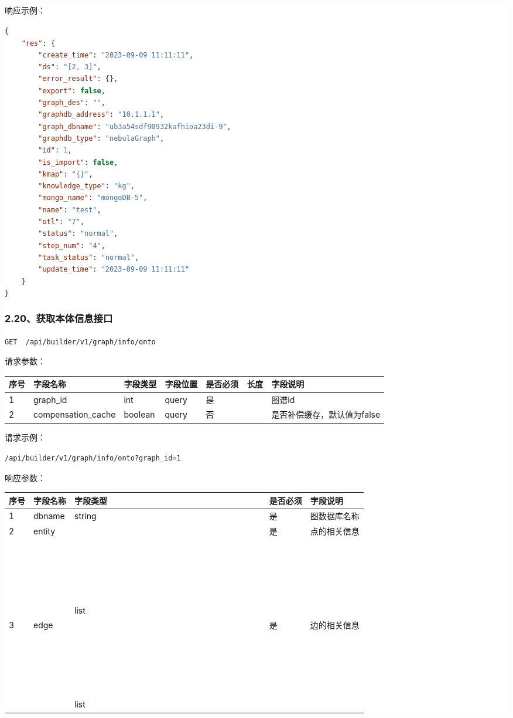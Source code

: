 响应示例：

```json
{
    "res": {
        "create_time": "2023-09-09 11:11:11",
        "ds": "[2, 3]",
        "error_result": {},
        "export": false,
        "graph_des": "",
        "graphdb_address": "10.1.1.1",
        "graph_dbname": "ub3a54sdf90932kafhioa23di-9",
        "graphdb_type": "nebulaGraph",
        "id": 1,
        "is_import": false,
        "kmap": "{}",
        "knowledge_type": "kg",
        "mongo_name": "mongoDB-5",
        "name": "test",
        "otl": "7", 
        "status": "normal", 
        "step_num": "4", 
        "task_status": "normal", 
        "update_time": "2023-09-09 11:11:11"
    }
}
```

### 2.20、获取本体信息接口

```
GET  /api/builder/v1/graph/info/onto
```

请求参数：

| 序号 | 字段名称           | 字段类型 | 字段位置 | 是否必须 | 长度 | 字段说明                    |
| :--- | :----------------- | :------- | -------- | :------- | ---- | :-------------------------- |
| 1    | graph_id           | int      | query    | 是       |      | 图谱id                      |
| 2    | compensation_cache | boolean  | query    | 否       |      | 是否补偿缓存，默认值为false |

请求示例：

```
/api/builder/v1/graph/info/onto?graph_id=1
```

响应参数：

| 序号 | 字段名称 | 字段类型     | 是否必须 | 字段说明     |
| ---- | :------- | :----------- | :------- | :----------- |
| 1    | dbname   | string       | 是       | 图数据库名称 |
| 2    | entity   | list<object> | 是       | 点的相关信息 |
| 3    | edge     | list<object> | 是       | 边的相关信息 |
